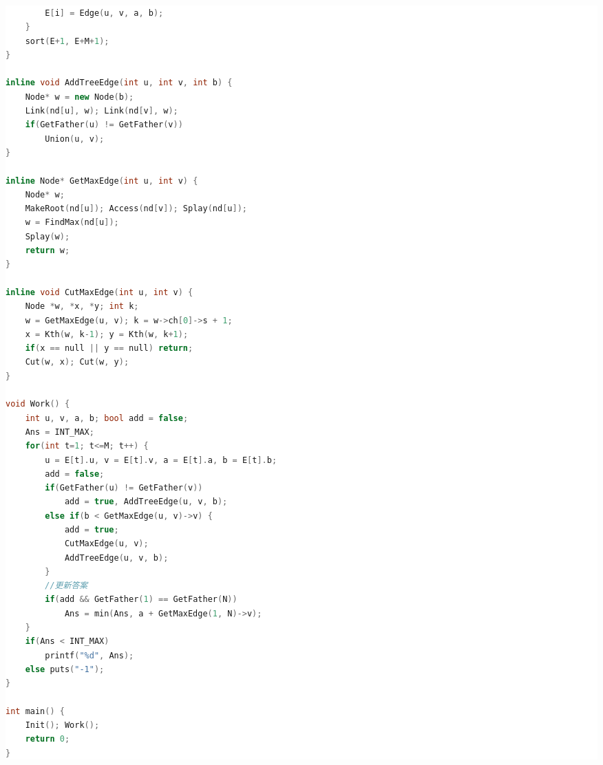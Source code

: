 ```cpp
		E[i] = Edge(u, v, a, b);
	}
	sort(E+1, E+M+1);
}

inline void AddTreeEdge(int u, int v, int b) {
	Node* w = new Node(b);
	Link(nd[u], w); Link(nd[v], w);
	if(GetFather(u) != GetFather(v)) 
		Union(u, v);
}

inline Node* GetMaxEdge(int u, int v) {
	Node* w;
	MakeRoot(nd[u]); Access(nd[v]); Splay(nd[u]);
	w = FindMax(nd[u]); 
	Splay(w);
	return w;
}

inline void CutMaxEdge(int u, int v) {
	Node *w, *x, *y; int k;
	w = GetMaxEdge(u, v); k = w->ch[0]->s + 1;
	x = Kth(w, k-1); y = Kth(w, k+1);
	if(x == null || y == null) return;
	Cut(w, x); Cut(w, y);
}

void Work() {
	int u, v, a, b; bool add = false;
	Ans = INT_MAX;
	for(int t=1; t<=M; t++) {
		u = E[t].u, v = E[t].v, a = E[t].a, b = E[t].b;
		add = false;
		if(GetFather(u) != GetFather(v)) 
			add = true, AddTreeEdge(u, v, b);
		else if(b < GetMaxEdge(u, v)->v) {
			add = true;
			CutMaxEdge(u, v);
			AddTreeEdge(u, v, b);
		}
		//更新答案
		if(add && GetFather(1) == GetFather(N)) 
			Ans = min(Ans, a + GetMaxEdge(1, N)->v);
	}
	if(Ans < INT_MAX)
		printf("%d", Ans);
	else puts("-1");
}

int main() {
	Init(); Work();
	return 0;
}
```



[1]: https://www.luogu.org/problemnew/show/P2387	"Luogu-P2387"